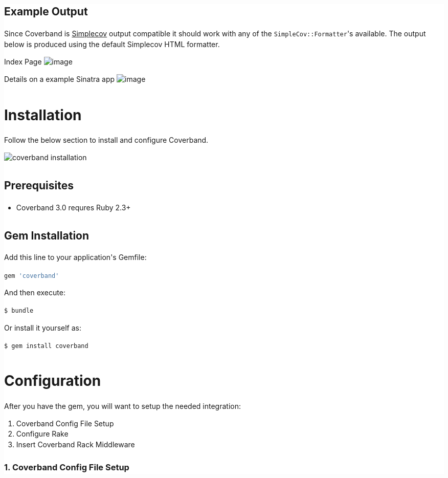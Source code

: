 ## Example Output

Since Coverband is [Simplecov](https://github.com/colszowka/simplecov) output compatible it should work with any of the `SimpleCov::Formatter`'s available. The output below is produced using the default Simplecov HTML formatter.

Index Page
![image](https://raw.github.com/danmayer/coverband/master/docs/coverband_index.png)

Details on a example Sinatra app
![image](https://raw.github.com/danmayer/coverband/master/docs/coverband_details.png)


# Installation

Follow the below section to install and configure Coverband.

![coverband installation](https://raw.githubusercontent.com/danmayer/coverband/master/docs/coverband-install-resize.gif)

## Prerequisites

* Coverband 3.0 requres Ruby 2.3+

## Gem Installation

Add this line to your application's Gemfile:

```bash
gem 'coverband'
```

And then execute:

```bash
$ bundle
```

Or install it yourself as:

```bash
$ gem install coverband
```

# Configuration

After you have the gem, you will want to setup the needed integration:

1. Coverband Config File Setup
2. Configure Rake
3. Insert Coverband Rack Middleware

### 1. Coverband Config File Setup
